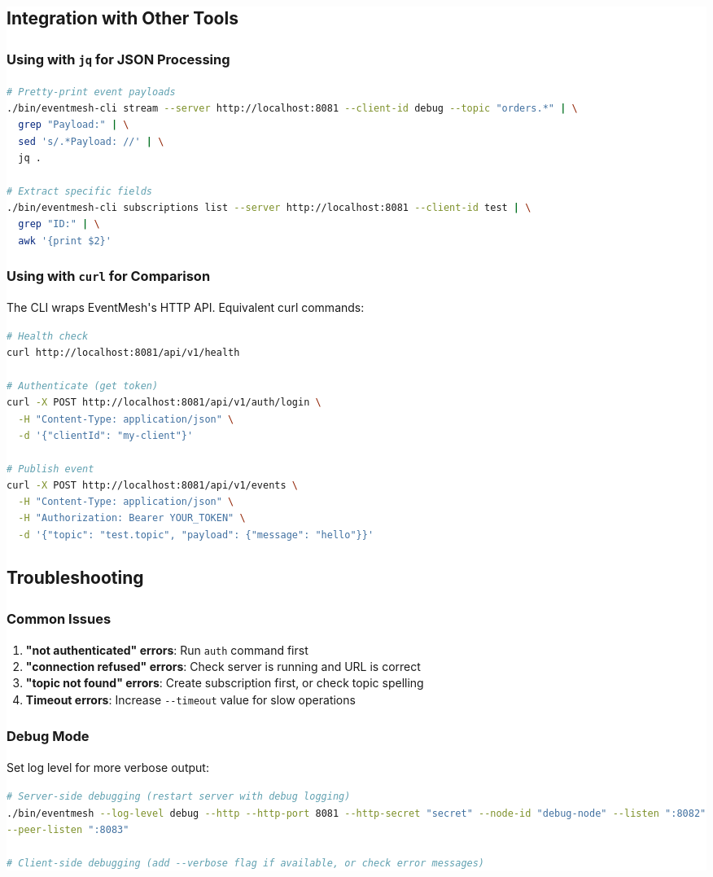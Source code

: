 ## Integration with Other Tools

### Using with `jq` for JSON Processing

```bash
# Pretty-print event payloads
./bin/eventmesh-cli stream --server http://localhost:8081 --client-id debug --topic "orders.*" | \
  grep "Payload:" | \
  sed 's/.*Payload: //' | \
  jq .

# Extract specific fields
./bin/eventmesh-cli subscriptions list --server http://localhost:8081 --client-id test | \
  grep "ID:" | \
  awk '{print $2}'
```

### Using with `curl` for Comparison

The CLI wraps EventMesh's HTTP API. Equivalent curl commands:

```bash
# Health check
curl http://localhost:8081/api/v1/health

# Authenticate (get token)
curl -X POST http://localhost:8081/api/v1/auth/login \
  -H "Content-Type: application/json" \
  -d '{"clientId": "my-client"}'

# Publish event
curl -X POST http://localhost:8081/api/v1/events \
  -H "Content-Type: application/json" \
  -H "Authorization: Bearer YOUR_TOKEN" \
  -d '{"topic": "test.topic", "payload": {"message": "hello"}}'
```

## Troubleshooting

### Common Issues

1. **"not authenticated" errors**: Run `auth` command first
2. **"connection refused" errors**: Check server is running and URL is correct
3. **"topic not found" errors**: Create subscription first, or check topic spelling
4. **Timeout errors**: Increase `--timeout` value for slow operations

### Debug Mode

Set log level for more verbose output:

```bash
# Server-side debugging (restart server with debug logging)
./bin/eventmesh --log-level debug --http --http-port 8081 --http-secret "secret" --node-id "debug-node" --listen ":8082" --peer-listen ":8083"

# Client-side debugging (add --verbose flag if available, or check error messages)
```
